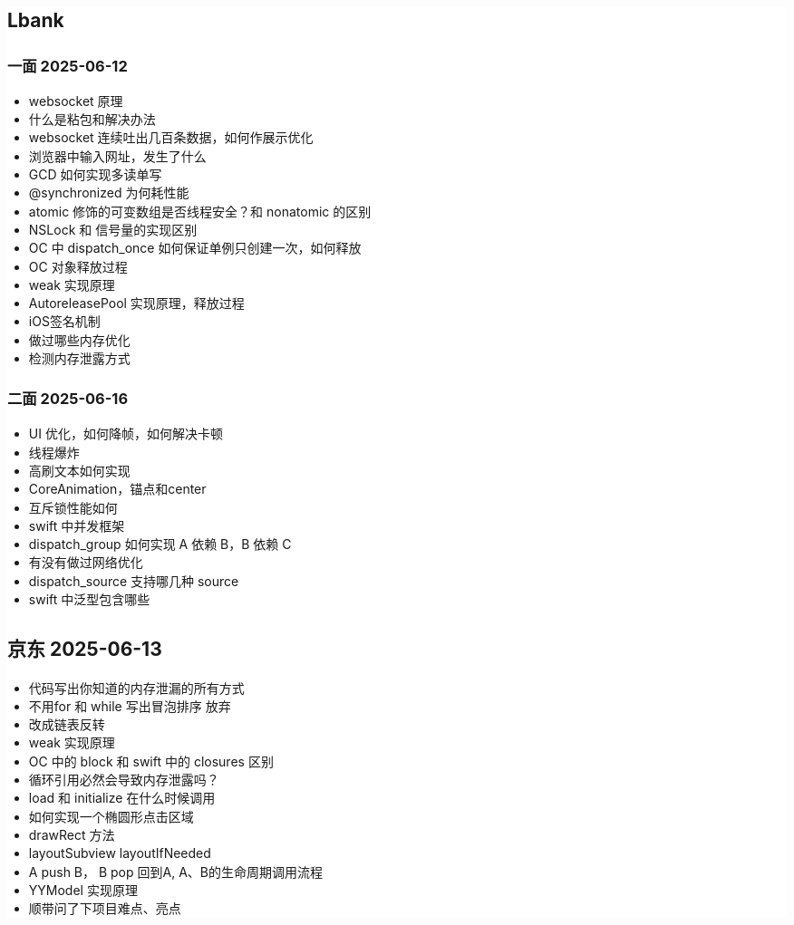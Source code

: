 ## Lbank 

### 一面 2025-06-12

- websocket 原理
- 什么是粘包和解决办法
- websocket 连续吐出几百条数据，如何作展示优化 
- 浏览器中输入网址，发生了什么
- GCD 如何实现多读单写
- @synchronized 为何耗性能
- atomic 修饰的可变数组是否线程安全？和 nonatomic 的区别
- NSLock 和 信号量的实现区别
- OC 中 dispatch_once 如何保证单例只创建一次，如何释放
- OC 对象释放过程
- weak 实现原理
- AutoreleasePool 实现原理，释放过程
- iOS签名机制
- 做过哪些内存优化
- 检测内存泄露方式

### 二面 2025-06-16

- UI 优化，如何降帧，如何解决卡顿
- 线程爆炸
- 高刷文本如何实现
- CoreAnimation，锚点和center
- 互斥锁性能如何
- swift 中并发框架
- dispatch_group 如何实现 A 依赖 B，B 依赖 C
- 有没有做过网络优化
- dispatch_source 支持哪几种 source
- swift 中泛型包含哪些


## 京东 2025-06-13
- 代码写出你知道的内存泄漏的所有方式
- 不用for 和 while 写出冒泡排序  放弃
- 改成链表反转
- weak 实现原理
- OC 中的 block 和 swift 中的 closures 区别
- 循环引用必然会导致内存泄露吗？
- load 和 initialize 在什么时候调用
- 如何实现一个椭圆形点击区域
- drawRect 方法
- layoutSubview layoutIfNeeded
- A push B， B pop 回到A, A、B的生命周期调用流程
- YYModel 实现原理
- 顺带问了下项目难点、亮点
